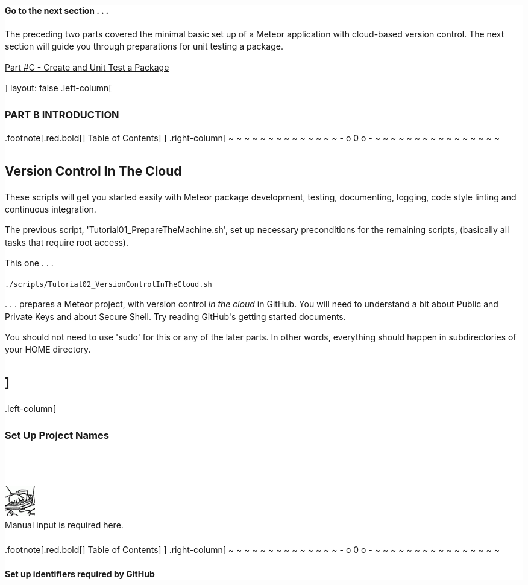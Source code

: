 #### Go to the next section . . . 

The preceding two parts covered the minimal basic set up of a Meteor application with cloud-based version control.  The next section will guide you through preparations for unit testing a package. 

[Part #C - Create and Unit Test a Package](./?part=C)



]
layout: false
.left-column[
  ### PART B INTRODUCTION

.footnote[.red.bold[] [Table of Contents](./)] 
]
.right-column[
~ ~ ~ ~ ~ ~ ~ ~ ~ ~ ~ ~ ~ ~ - o 0 o - ~ ~ ~ ~ ~ ~ ~ ~ ~ ~ ~ ~ ~ ~ ~ ~

## Version Control In The Cloud

These scripts will get you started easily with Meteor package development, testing, documenting, logging, code style linting and continuous integration.

The previous script, 'Tutorial01_PrepareTheMachine.sh', set up necessary preconditions for the remaining scripts, (basically all tasks that require root access). 

This one . . .  
```terminal
./scripts/Tutorial02_VersionControlInTheCloud.sh
```
. . . prepares a Meteor project, with version control *in the cloud* in GitHub.  You will need to understand a bit about Public and Private Keys and about Secure Shell.  Try reading <a href="https://help.github.com/articles/generating-ssh-keys/" target="_blank">GitHub's getting started documents.</a>

You should not need to use 'sudo' for this or any of the later parts.  In other words, everything should happen in subdirectories of your HOME directory.



]
---
.left-column[
  ### Set Up Project Names
  <br /><br /><div class="input_type_indicator"><img src="./fragments/typer.gif" /><br />Manual input is required here.</div><br />
.footnote[.red.bold[] [Table of Contents](./)] 
]
.right-column[
~ ~ ~ ~ ~ ~ ~ ~ ~ ~ ~ ~ ~ ~ - o 0 o - ~ ~ ~ ~ ~ ~ ~ ~ ~ ~ ~ ~ ~ ~ ~ ~

#### Set up identifiers required by GitHub
